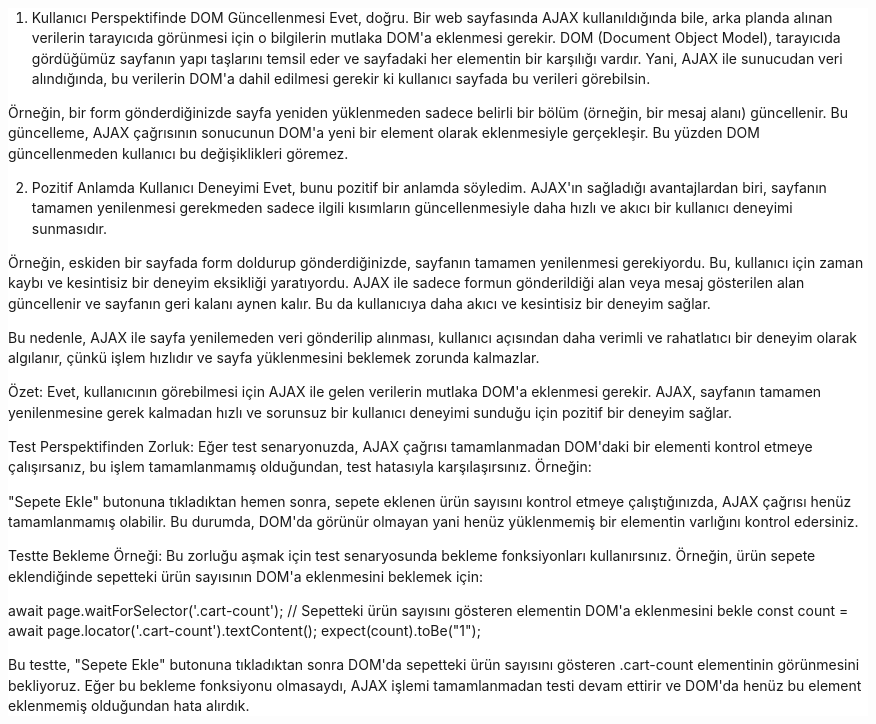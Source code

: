 
1. Kullanıcı Perspektifinde DOM Güncellenmesi
Evet, doğru. Bir web sayfasında AJAX kullanıldığında bile, arka planda alınan verilerin tarayıcıda görünmesi için o bilgilerin mutlaka DOM'a eklenmesi gerekir. DOM (Document Object Model), tarayıcıda gördüğümüz sayfanın yapı taşlarını temsil eder ve sayfadaki her elementin bir karşılığı vardır. Yani, AJAX ile sunucudan veri alındığında, bu verilerin DOM'a dahil edilmesi gerekir ki kullanıcı sayfada bu verileri görebilsin.

Örneğin, bir form gönderdiğinizde sayfa yeniden yüklenmeden sadece belirli bir bölüm (örneğin, bir mesaj alanı) güncellenir. Bu güncelleme, AJAX çağrısının sonucunun DOM'a yeni bir element olarak eklenmesiyle gerçekleşir. Bu yüzden DOM güncellenmeden kullanıcı bu değişiklikleri göremez.

2. Pozitif Anlamda Kullanıcı Deneyimi
Evet, bunu pozitif bir anlamda söyledim. AJAX'ın sağladığı avantajlardan biri, sayfanın tamamen yenilenmesi gerekmeden sadece ilgili kısımların güncellenmesiyle daha hızlı ve akıcı bir kullanıcı deneyimi sunmasıdır.

Örneğin, eskiden bir sayfada form doldurup gönderdiğinizde, sayfanın tamamen yenilenmesi gerekiyordu. Bu, kullanıcı için zaman kaybı ve kesintisiz bir deneyim eksikliği yaratıyordu. AJAX ile sadece formun gönderildiği alan veya mesaj gösterilen alan güncellenir ve sayfanın geri kalanı aynen kalır. Bu da kullanıcıya daha akıcı ve kesintisiz bir deneyim sağlar.

Bu nedenle, AJAX ile sayfa yenilemeden veri gönderilip alınması, kullanıcı açısından daha verimli ve rahatlatıcı bir deneyim olarak algılanır, çünkü işlem hızlıdır ve sayfa yüklenmesini beklemek zorunda kalmazlar.

Özet:
Evet, kullanıcının görebilmesi için AJAX ile gelen verilerin mutlaka DOM'a eklenmesi gerekir.
AJAX, sayfanın tamamen yenilenmesine gerek kalmadan hızlı ve sorunsuz bir kullanıcı deneyimi sunduğu için pozitif bir deneyim sağlar.




Test Perspektifinden Zorluk:
Eğer test senaryonuzda, AJAX çağrısı tamamlanmadan DOM'daki bir elementi kontrol etmeye çalışırsanız, bu işlem tamamlanmamış olduğundan, test hatasıyla karşılaşırsınız. Örneğin:

"Sepete Ekle" butonuna tıkladıktan hemen sonra, sepete eklenen ürün sayısını kontrol etmeye çalıştığınızda, AJAX çağrısı henüz tamamlanmamış olabilir.
Bu durumda, DOM'da görünür olmayan yani henüz yüklenmemiş bir elementin varlığını kontrol edersiniz.

Testte Bekleme Örneği:
Bu zorluğu aşmak için test senaryosunda bekleme fonksiyonları kullanırsınız. Örneğin, ürün sepete eklendiğinde sepetteki ürün sayısının DOM'a eklenmesini beklemek için:

await page.waitForSelector('.cart-count');  // Sepetteki ürün sayısını gösteren elementin DOM'a eklenmesini bekle
const count = await page.locator('.cart-count').textContent();
expect(count).toBe("1");

Bu testte, "Sepete Ekle" butonuna tıkladıktan sonra DOM'da sepetteki ürün sayısını gösteren .cart-count elementinin görünmesini bekliyoruz. Eğer bu bekleme fonksiyonu olmasaydı, AJAX işlemi tamamlanmadan testi devam ettirir ve DOM'da henüz bu element eklenmemiş olduğundan hata alırdık.




